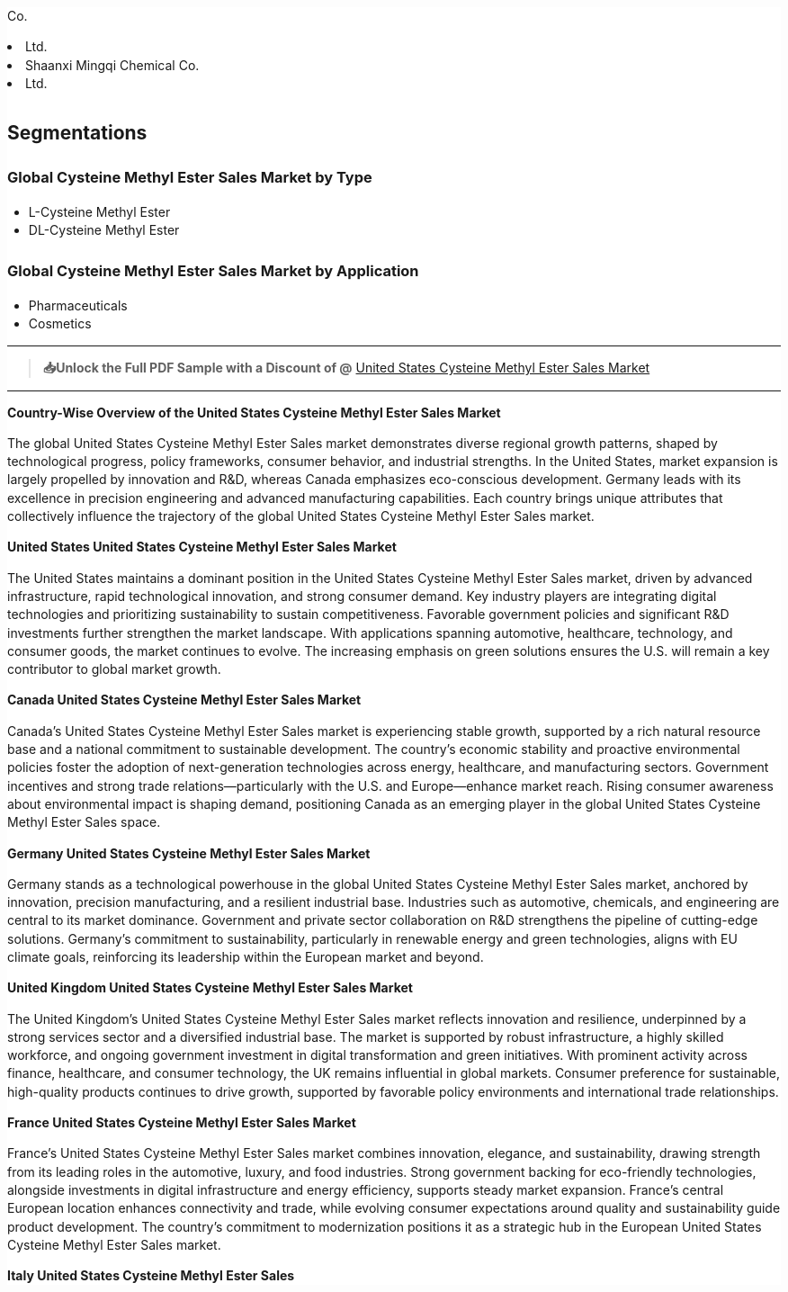 Co.</li><li>Ltd.</li><li>Shaanxi Mingqi Chemical Co.</li><li>Ltd.</li></ul></p><p><h2>Segmentations</h2><h3>Global Cysteine Methyl Ester Sales Market by Type</h3><ul><li>L-Cysteine Methyl Ester</li><li>DL-Cysteine Methyl Ester</li></ul><h3>Global Cysteine Methyl Ester Sales Market by Application</h3><ul><li>Pharmaceuticals</li><li>Cosmetics</li></ul></p><hr /><blockquote><p><strong>📥Unlock the Full PDF Sample with a Discount of @</strong> <a href="https://www.marketresearchintellect.com/ask-for-discount/?rid=968867&amp;utm_source=Github-April&amp;utm_medium=016">United States Cysteine Methyl Ester Sales Market</a></p></blockquote><hr /><p class="" data-start="217" data-end="261"><strong data-start="217" data-end="261">Country-Wise Overview of the United States Cysteine Methyl Ester Sales Market</strong></p><p class="" data-start="263" data-end="774">The global United States Cysteine Methyl Ester Sales market demonstrates diverse regional growth patterns, shaped by technological progress, policy frameworks, consumer behavior, and industrial strengths. In the United States, market expansion is largely propelled by innovation and R&amp;D, whereas Canada emphasizes eco-conscious development. Germany leads with its excellence in precision engineering and advanced manufacturing capabilities. Each country brings unique attributes that collectively influence the trajectory of the global United States Cysteine Methyl Ester Sales market.</p><p class="" data-start="776" data-end="1421"><strong data-start="776" data-end="805">United States United States Cysteine Methyl Ester Sales Market</strong></p><p class="" data-start="776" data-end="1421">The United States maintains a dominant position in the United States Cysteine Methyl Ester Sales market, driven by advanced infrastructure, rapid technological innovation, and strong consumer demand. Key industry players are integrating digital technologies and prioritizing sustainability to sustain competitiveness. Favorable government policies and significant R&amp;D investments further strengthen the market landscape. With applications spanning automotive, healthcare, technology, and consumer goods, the market continues to evolve. The increasing emphasis on green solutions ensures the U.S. will remain a key contributor to global market growth.</p><p class="" data-start="1423" data-end="2019"><strong data-start="1423" data-end="1445">Canada United States Cysteine Methyl Ester Sales Market</strong></p><p class="" data-start="1423" data-end="2019">Canada&rsquo;s United States Cysteine Methyl Ester Sales market is experiencing stable growth, supported by a rich natural resource base and a national commitment to sustainable development. The country&rsquo;s economic stability and proactive environmental policies foster the adoption of next-generation technologies across energy, healthcare, and manufacturing sectors. Government incentives and strong trade relations&mdash;particularly with the U.S. and Europe&mdash;enhance market reach. Rising consumer awareness about environmental impact is shaping demand, positioning Canada as an emerging player in the global United States Cysteine Methyl Ester Sales space.</p><p class="" data-start="2021" data-end="2591"><strong data-start="2021" data-end="2044">Germany United States Cysteine Methyl Ester Sales Market</strong></p><p class="" data-start="2021" data-end="2591">Germany stands as a technological powerhouse in the global United States Cysteine Methyl Ester Sales market, anchored by innovation, precision manufacturing, and a resilient industrial base. Industries such as automotive, chemicals, and engineering are central to its market dominance. Government and private sector collaboration on R&amp;D strengthens the pipeline of cutting-edge solutions. Germany&rsquo;s commitment to sustainability, particularly in renewable energy and green technologies, aligns with EU climate goals, reinforcing its leadership within the European market and beyond.</p><p class="" data-start="2593" data-end="3221"><strong data-start="2593" data-end="2623">United Kingdom United States Cysteine Methyl Ester Sales Market</strong></p><p class="" data-start="2593" data-end="3221">The United Kingdom&rsquo;s United States Cysteine Methyl Ester Sales market reflects innovation and resilience, underpinned by a strong services sector and a diversified industrial base. The market is supported by robust infrastructure, a highly skilled workforce, and ongoing government investment in digital transformation and green initiatives. With prominent activity across finance, healthcare, and consumer technology, the UK remains influential in global markets. Consumer preference for sustainable, high-quality products continues to drive growth, supported by favorable policy environments and international trade relationships.</p><p class="" data-start="3223" data-end="3838"><strong data-start="3223" data-end="3245">France United States Cysteine Methyl Ester Sales Market</strong></p><p class="" data-start="3223" data-end="3838">France&rsquo;s United States Cysteine Methyl Ester Sales market combines innovation, elegance, and sustainability, drawing strength from its leading roles in the automotive, luxury, and food industries. Strong government backing for eco-friendly technologies, alongside investments in digital infrastructure and energy efficiency, supports steady market expansion. France&rsquo;s central European location enhances connectivity and trade, while evolving consumer expectations around quality and sustainability guide product development. The country&rsquo;s commitment to modernization positions it as a strategic hub in the European United States Cysteine Methyl Ester Sales market.</p><p class="" data-start="3840" data-end="4422"><strong data-start="3840" data-end="3861">Italy United States Cysteine Methyl Ester Sales